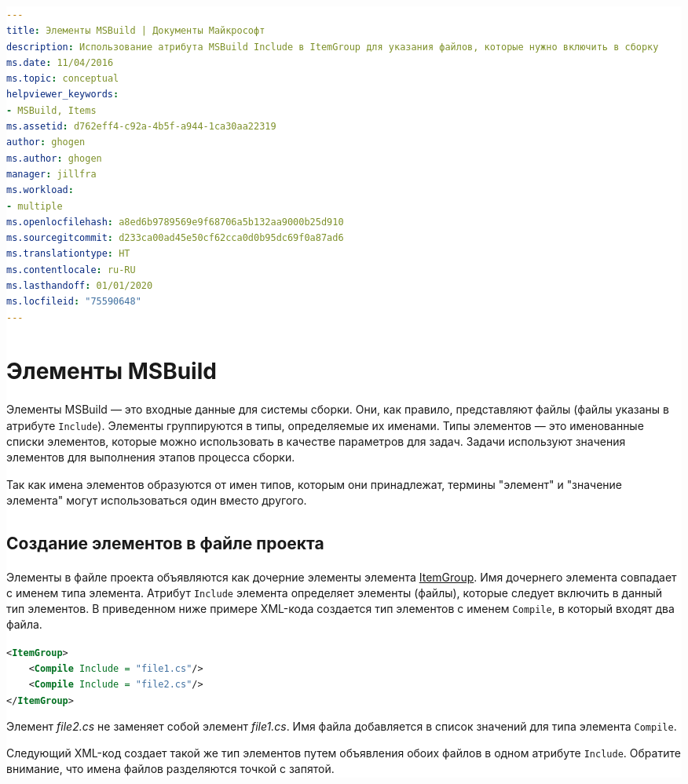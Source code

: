 ```yaml
---
title: Элементы MSBuild | Документы Майкрософт
description: Использование атрибута MSBuild Include в ItemGroup для указания файлов, которые нужно включить в сборку
ms.date: 11/04/2016
ms.topic: conceptual
helpviewer_keywords:
- MSBuild, Items
ms.assetid: d762eff4-c92a-4b5f-a944-1ca30aa22319
author: ghogen
ms.author: ghogen
manager: jillfra
ms.workload:
- multiple
ms.openlocfilehash: a8ed6b9789569e9f68706a5b132aa9000b25d910
ms.sourcegitcommit: d233ca00ad45e50cf62cca0d0b95dc69f0a87ad6
ms.translationtype: HT
ms.contentlocale: ru-RU
ms.lasthandoff: 01/01/2020
ms.locfileid: "75590648"
---
```

# <a name="msbuild-items"></a>Элементы MSBuild
Элементы MSBuild — это входные данные для системы сборки. Они, как правило, представляют файлы (файлы указаны в атрибуте `Include`). Элементы группируются в типы, определяемые их именами. Типы элементов — это именованные списки элементов, которые можно использовать в качестве параметров для задач. Задачи используют значения элементов для выполнения этапов процесса сборки.

 Так как имена элементов образуются от имен типов, которым они принадлежат, термины "элемент" и "значение элемента" могут использоваться один вместо другого.

## <a name="create-items-in-a-project-file"></a>Создание элементов в файле проекта
 Элементы в файле проекта объявляются как дочерние элементы элемента [ItemGroup](../msbuild/itemgroup-element-msbuild.md). Имя дочернего элемента совпадает с именем типа элемента. Атрибут `Include` элемента определяет элементы (файлы), которые следует включить в данный тип элементов. В приведенном ниже примере XML-кода создается тип элементов с именем `Compile`, в который входят два файла.

```xml
<ItemGroup>
    <Compile Include = "file1.cs"/>
    <Compile Include = "file2.cs"/>
</ItemGroup>
```

 Элемент *file2.cs* не заменяет собой элемент *file1.cs*. Имя файла добавляется в список значений для типа элемента `Compile`.

 Следующий XML-код создает такой же тип элементов путем объявления обоих файлов в одном атрибуте `Include`. Обратите внимание, что имена файлов разделяются точкой с запятой.
